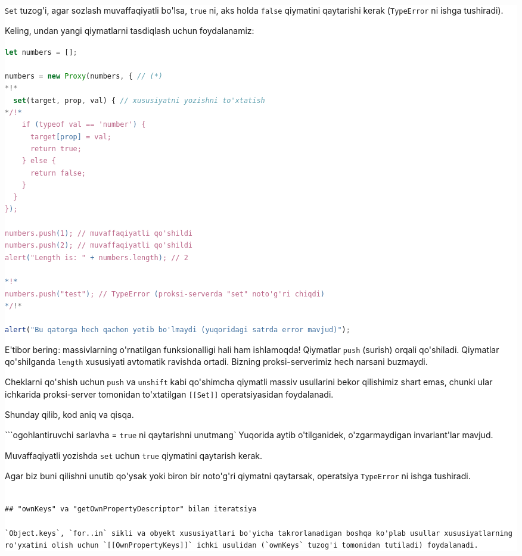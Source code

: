 `Set` tuzog'i, agar sozlash muvaffaqiyatli bo'lsa, `true` ni, aks holda `false` qiymatini qaytarishi kerak (`TypeError` ni ishga tushiradi).

Keling, undan yangi qiymatlarni tasdiqlash uchun foydalanamiz:

```js run
let numbers = [];

numbers = new Proxy(numbers, { // (*)
*!*
  set(target, prop, val) { // xususiyatni yozishni to'xtatish
*/!*
    if (typeof val == 'number') {
      target[prop] = val;
      return true;
    } else {
      return false;
    }
  }
});

numbers.push(1); // muvaffaqiyatli qo'shildi
numbers.push(2); // muvaffaqiyatli qo'shildi
alert("Length is: " + numbers.length); // 2

*!*
numbers.push("test"); // TypeError (proksi-serverda "set" noto'g'ri chiqdi)
*/!*

alert("Bu qatorga hech qachon yetib bo'lmaydi (yuqoridagi satrda error mavjud)");
```

E'tibor bering: massivlarning o'rnatilgan funksionalligi hali ham ishlamoqda! Qiymatlar `push` (surish) orqali qo'shiladi. Qiymatlar qo'shilganda `length` xususiyati avtomatik ravishda ortadi. Bizning proksi-serverimiz hech narsani buzmaydi.

Cheklarni qo'shish uchun `push` va `unshift` kabi qo'shimcha qiymatli massiv usullarini bekor qilishimiz shart emas, chunki ular ichkarida proksi-server tomonidan to'xtatilgan `[[Set]]` operatsiyasidan foydalanadi.

Shunday qilib, kod aniq va qisqa.

```ogohlantiruvchi sarlavha = `true` ni qaytarishni unutmang`
Yuqorida aytib o'tilganidek, o'zgarmaydigan invariant'lar mavjud.

Muvaffaqiyatli yozishda `set` uchun `true` qiymatini qaytarish kerak.

Agar biz buni qilishni unutib qo'ysak yoki biron bir noto'g'ri qiymatni qaytarsak, operatsiya `TypeError` ni ishga tushiradi.
```

## "ownKeys" va "getOwnPropertyDescriptor" bilan iteratsiya

`Object.keys`, `for..in` sikli va obyekt xususiyatlari bo'yicha takrorlanadigan boshqa ko'plab usullar xususiyatlarning ro'yxatini olish uchun `[[OwnPropertyKeys]]` ichki usulidan (`ownKeys` tuzog'i tomonidan tutiladi) foydalanadi.
